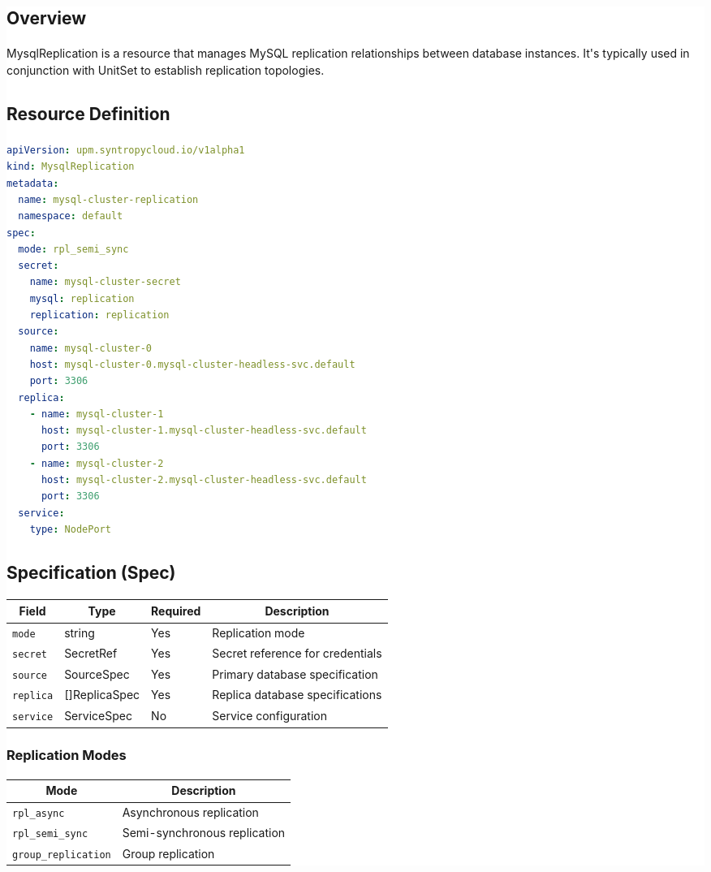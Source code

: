## Overview

MysqlReplication is a resource that manages MySQL replication relationships between database instances. It's typically used in conjunction with UnitSet to establish replication topologies.

## Resource Definition

```yaml
apiVersion: upm.syntropycloud.io/v1alpha1
kind: MysqlReplication
metadata:
  name: mysql-cluster-replication
  namespace: default
spec:
  mode: rpl_semi_sync
  secret:
    name: mysql-cluster-secret
    mysql: replication
    replication: replication
  source:
    name: mysql-cluster-0
    host: mysql-cluster-0.mysql-cluster-headless-svc.default
    port: 3306
  replica:
    - name: mysql-cluster-1
      host: mysql-cluster-1.mysql-cluster-headless-svc.default
      port: 3306
    - name: mysql-cluster-2
      host: mysql-cluster-2.mysql-cluster-headless-svc.default
      port: 3306
  service:
    type: NodePort
```

## Specification (Spec)

| Field | Type | Required | Description |
|-------|------|----------|-------------|
| `mode` | string | Yes | Replication mode |
| `secret` | SecretRef | Yes | Secret reference for credentials |
| `source` | SourceSpec | Yes | Primary database specification |
| `replica` | []ReplicaSpec | Yes | Replica database specifications |
| `service` | ServiceSpec | No | Service configuration |

### Replication Modes

| Mode | Description |
|------|-------------|
| `rpl_async` | Asynchronous replication |
| `rpl_semi_sync` | Semi-synchronous replication |
| `group_replication` | Group replication |
